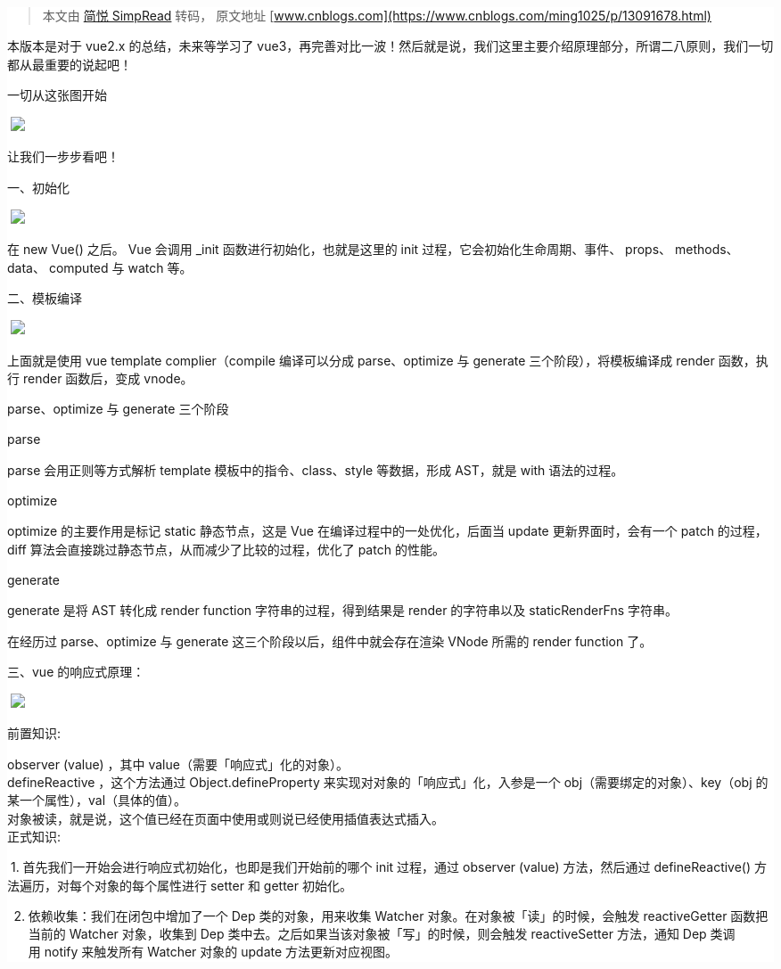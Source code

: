 > 本文由 [简悦 SimpRead](http://ksria.com/simpread/) 转码， 原文地址 [www.cnblogs.com](https://www.cnblogs.com/ming1025/p/13091678.html)

本版本是对于 vue2.x 的总结，未来等学习了 vue3，再完善对比一波！然后就是说，我们这里主要介绍原理部分，所谓二八原则，我们一切都从最重要的说起吧！

一切从这张图开始

 ![](https://img2020.cnblogs.com/blog/979149/202006/979149-20200611101848175-251562137.png)

让我们一步步看吧！ 

一、初始化

 ![](https://img2020.cnblogs.com/blog/979149/202006/979149-20200611101856353-115056859.png)

在 new Vue() 之后。 Vue 会调用 _init 函数进行初始化，也就是这里的 init 过程，它会初始化生命周期、事件、 props、 methods、 data、 computed 与 watch 等。

二、模板编译

 ![](https://img2020.cnblogs.com/blog/979149/202006/979149-20200611101904038-53608074.png)

上面就是使用 vue template complier（compile 编译可以分成 parse、optimize 与 generate 三个阶段），将模板编译成 render 函数，执行 render 函数后，变成 vnode。

parse、optimize 与 generate 三个阶段

parse

parse 会用正则等方式解析 template 模板中的指令、class、style 等数据，形成 AST，就是 with 语法的过程。

optimize

optimize 的主要作用是标记 static 静态节点，这是 Vue 在编译过程中的一处优化，后面当 update 更新界面时，会有一个 patch 的过程， diff 算法会直接跳过静态节点，从而减少了比较的过程，优化了 patch 的性能。

generate

generate 是将 AST 转化成 render function 字符串的过程，得到结果是 render 的字符串以及 staticRenderFns 字符串。

在经历过 parse、optimize 与 generate 这三个阶段以后，组件中就会存在渲染 VNode 所需的 render function 了。

三、vue 的响应式原理：

 ![](https://img2020.cnblogs.com/blog/979149/202006/979149-20200611101924033-1671233810.png)

前置知识: 

observer (value) ，其中 value（需要「响应式」化的对象）。  
defineReactive ，这个方法通过 Object.defineProperty 来实现对对象的「响应式」化，入参是一个 obj（需要绑定的对象）、key（obj 的某一个属性），val（具体的值）。  
对象被读，就是说，这个值已经在页面中使用或则说已经使用插值表达式插入。  
正式知识: 

 1. 首先我们一开始会进行响应式初始化，也即是我们开始前的哪个 init 过程，通过 observer (value) 方法，然后通过 defineReactive() 方法遍历，对每个对象的每个属性进行 setter 和 getter 初始化。

2. 依赖收集：我们在闭包中增加了一个 Dep 类的对象，用来收集 Watcher 对象。在对象被「读」的时候，会触发 reactiveGetter 函数把当前的 Watcher 对象，收集到 Dep 类中去。之后如果当该对象被「写」的时候，则会触发 reactiveSetter 方法，通知 Dep 类调用 notify 来触发所有 Watcher 对象的 update 方法更新对应视图。
